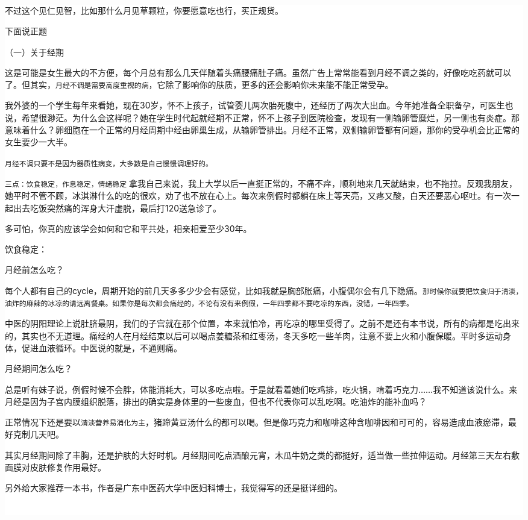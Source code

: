 不过这个见仁见智，比如那什么月见草颗粒，你要愿意吃也行，买正规货。

下面说正题

（一）关于经期

这是可能是女生最大的不方便，每个月总有那么几天伴随着头痛腰痛肚子痛。虽然广告上常常能看到月经不调之类的，好像吃吃药就可以了。但其实，`月经不调是需要高度重视的病`，它除了影响你的肤质，更多的还会影响你未来能不能正常受孕。

我外婆的一个学生每年来看她，现在30岁，怀不上孩子，试管婴儿两次胎死腹中，还经历了两次大出血。今年她准备全职备孕，可医生也说，希望很渺茫。为什么会这样呢？她在学生时代起就经期不正常，怀不上孩子到医院检查，发现有一侧输卵管糜烂，另一侧也有炎症。那意味着什么？卵细胞在一个正常的月经周期中经由卵巢生成，从输卵管排出。月经不正常，双侧输卵管都有问题，那你的受孕机会比正常的女生要少一大半。

`月经不调只要不是因为器质性病变，大多数是自己慢慢调理好的。`

`三点：饮食稳定，作息稳定，情绪稳定`
拿我自己来说，我上大学以后一直挺正常的，不痛不痒，顺利地来几天就结束，也不拖拉。反观我朋友，她平时不管不顾，冰淇淋什么的吃的很欢，劝了也不放在心上。每次来例假时都躺在床上等天亮，又疼又酸，白天还要恶心呕吐。有一次一起出去吃饭突然痛的浑身大汗虚脱，最后打120送急诊了。

多可怕，你真的应该学会如何和它和平共处，相亲相爱至少30年。

饮食稳定：

月经前怎么吃？

每个人都有自己的cycle，周期开始的前几天多多少少会有感觉，比如我就是胸部胀痛，小腹偶尔会有几下隐痛。`那时候你就要把饮食归于清淡，油炸的麻辣的冰凉的请远离餐桌。如果你是每次都会痛经的，不论有没有来例假，一年四季都不要吃凉的东西，没错，一年四季。`

中医的阴阳理论上说肚脐最阴，我们的子宫就在那个位置，本来就怕冷，再吃凉的哪里受得了。之前不是还有本书说，所有的病都是吃出来的，其实也不无道理。痛经的人在月经结束以后可以喝点姜糖茶和红枣汤，冬天多吃一些羊肉，注意不要上火和小腹保暖。平时多运动身体，促进血液循环。中医说的就是，不通则痛。

﻿月经期间怎么吃？

总是听有妹子说，例假时候不会胖，体能消耗大，可以多吃点啦。于是就看着她们吃鸡排，吃火锅，啃着巧克力……我不知道该说什么。来月经是因为子宫内膜组织脱落，排出的确实是身体里的一些废血，但也不代表你可以乱吃啊。吃油炸的能补血吗？

正常情况下还是要以`清淡营养易消化为主`，猪蹄黄豆汤什么的都可以喝。但是像巧克力和咖啡这种含咖啡因和可可的，容易造成血液瘀滞，最好克制几天吧。

其实月经期间除了丰胸，还是护肤的大好时机。月经期间吃点酒酿元宵，木瓜牛奶之类的都挺好，适当做一些拉伸运动。月经第三天左右敷面膜对皮肤修复作用最好。

另外给大家推荐一本书，作者是广东中医药大学中医妇科博士，我觉得写的还是挺详细的。

﻿
